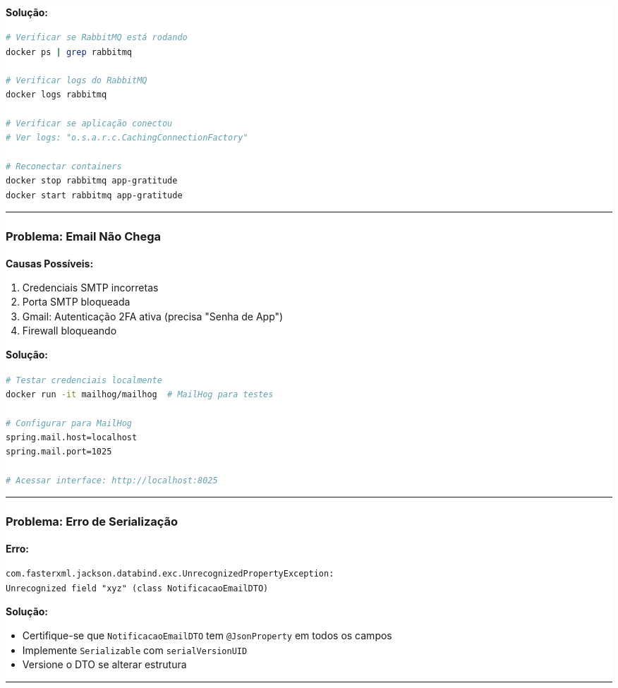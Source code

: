 **Solução:**
```bash
# Verificar se RabbitMQ está rodando
docker ps | grep rabbitmq

# Verificar logs do RabbitMQ
docker logs rabbitmq

# Verificar se aplicação conectou
# Ver logs: "o.s.a.r.c.CachingConnectionFactory"

# Reconectar containers
docker stop rabbitmq app-gratitude
docker start rabbitmq app-gratitude
```

---

### Problema: Email Não Chega

**Causas Possíveis:**
1. Credenciais SMTP incorretas
2. Porta SMTP bloqueada
3. Gmail: Autenticação 2FA ativa (precisa "Senha de App")
4. Firewall bloqueando

**Solução:**
```bash
# Testar credenciais localmente
docker run -it mailhog/mailhog  # MailHog para testes

# Configurar para MailHog
spring.mail.host=localhost
spring.mail.port=1025

# Acessar interface: http://localhost:8025
```

---

### Problema: Erro de Serialização

**Erro:**
```
com.fasterxml.jackson.databind.exc.UnrecognizedPropertyException: 
Unrecognized field "xyz" (class NotificacaoEmailDTO)
```

**Solução:**
- Certifique-se que `NotificacaoEmailDTO` tem `@JsonProperty` em todos os campos
- Implemente `Serializable` com `serialVersionUID`
- Versione o DTO se alterar estrutura

---
